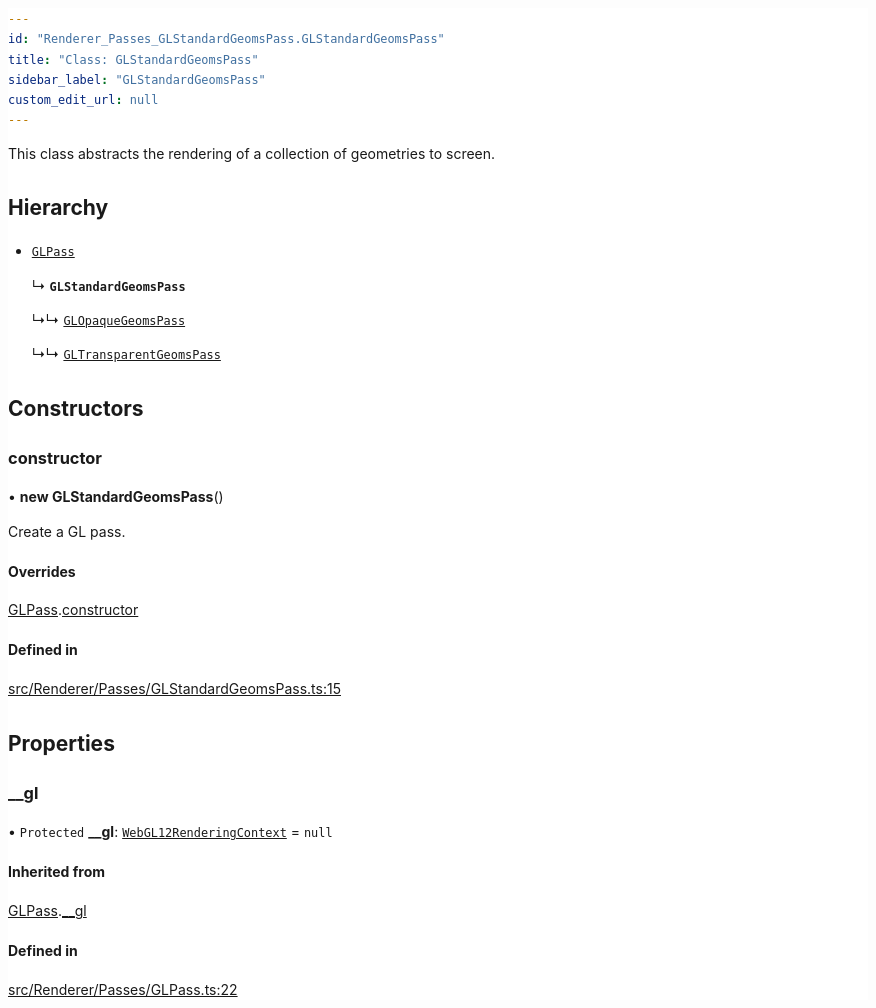 ```yaml
---
id: "Renderer_Passes_GLStandardGeomsPass.GLStandardGeomsPass"
title: "Class: GLStandardGeomsPass"
sidebar_label: "GLStandardGeomsPass"
custom_edit_url: null
---
```




This class abstracts the rendering of a collection of geometries to screen.

## Hierarchy

- [`GLPass`](Renderer_Passes_GLPass.GLPass)

  ↳ **`GLStandardGeomsPass`**

  ↳↳ [`GLOpaqueGeomsPass`](Renderer_Passes_GLOpaqueGeomsPass.GLOpaqueGeomsPass)

  ↳↳ [`GLTransparentGeomsPass`](Renderer_Passes_GLTransparentGeomsPass.GLTransparentGeomsPass)

## Constructors

### constructor

• **new GLStandardGeomsPass**()

Create a GL pass.

#### Overrides

[GLPass](Renderer_Passes_GLPass.GLPass).[constructor](Renderer_Passes_GLPass.GLPass#constructor)

#### Defined in

[src/Renderer/Passes/GLStandardGeomsPass.ts:15](https://github.com/ZeaInc/zea-engine/blob/0a2901eeb/src/Renderer/Passes/GLStandardGeomsPass.ts#L15)

## Properties

### \_\_gl

• `Protected` **\_\_gl**: [`WebGL12RenderingContext`](../types/Renderer_types_webgl.WebGL12RenderingContext) = `null`

#### Inherited from

[GLPass](Renderer_Passes_GLPass.GLPass).[__gl](Renderer_Passes_GLPass.GLPass#__gl)

#### Defined in

[src/Renderer/Passes/GLPass.ts:22](https://github.com/ZeaInc/zea-engine/blob/0a2901eeb/src/Renderer/Passes/GLPass.ts#L22)
